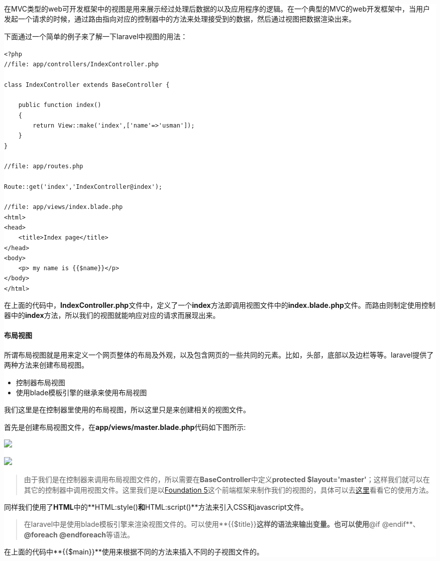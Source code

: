 在MVC类型的web可开发框架中的视图是用来展示经过处理后数据的以及应用程序的逻辑。在一个典型的MVC的web开发框架中，当用户发起一个请求的时候，通过路由指向对应的控制器中的方法来处理接受到的数据，然后通过视图把数据渲染出来。

下面通过一个简单的例子来了解一下laravel中视图的用法：

	<?php
	//file: app/controllers/IndexController.php
	 
	class IndexController extends BaseController {
	 
	    public function index()
	    {
	        return View::make('index',['name'=>'usman']);
	    }
	}
	 
	//file: app/routes.php
	 
	Route::get('index','IndexController@index');
	 
	//file: app/views/index.blade.php
	<html>
	<head>
	    <title>Index page</title>
	</head>
	<body>
	    <p> my name is {{$name}}</p>
	</body>
	</html>

在上面的代码中，**IndexController.php**文件中，定义了一个**index**方法即调用视图文件中的**index.blade.php**文件。而路由则制定使用控制器中的**index**方法，所以我们的视图就能响应对应的请求而展现出来。

#### 布局视图 ####

所谓布局视图就是用来定义一个网页整体的布局及外观，以及包含网页的一些共同的元素。比如，头部，底部以及边栏等等。laravel提供了两种方法来创建布局视图。

- 控制器布局视图
- 使用blade模板引擎的继承来使用布局视图

我们这里是在控制器里使用的布局视图，所以这里只是来创建相关的视图文件。

首先是创建布局视图文件，在**app/views/master.blade.php**代码如下图所示:

![](http://pic.yupoo.com/reicky_v/DJOl80T5/j1v8b.png)

![](http://pic.yupoo.com/reicky_v/DJOl812s/pXWRH.png)

> 由于我们是在控制器来调用布局视图文件的，所以需要在**BaseController**中定义**protected $layout='master'**；这样我们就可以在其它的控制器中调用视图文件。这里我们是以[Foundation 5](http://foundation.zurb.com/)这个前端框架来制作我们的视图的，具体可以去[这里](http://www.codeheaps.com/web-design/zurb-foundation-5-creating-responsive-blog-layout/)看看它的使用方法。

同样我们使用了**HTML**中的**HTML:style()**和**HTML:script()**方法来引入CSS和javascript文件。

> 在laravel中是使用blade模板引擎来渲染视图文件的。可以使用**{{$title}}**这样的语法来输出变量。也可以使用**@if @endif**、**@foreach @endforeach**等语法。

在上面的代码中**{{$main}}**使用来根据不同的方法来插入不同的子视图文件的。
